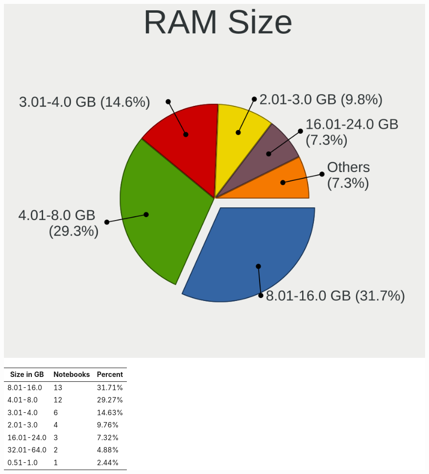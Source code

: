 ![RAM Size](./images/pie_chart_bsd/node_ram_total.svg)


| Size in GB | Notebooks | Percent |
|------------|-----------|---------|
| 8.01-16.0  | 13        | 31.71%  |
| 4.01-8.0   | 12        | 29.27%  |
| 3.01-4.0   | 6         | 14.63%  |
| 2.01-3.0   | 4         | 9.76%   |
| 16.01-24.0 | 3         | 7.32%   |
| 32.01-64.0 | 2         | 4.88%   |
| 0.51-1.0   | 1         | 2.44%   |
